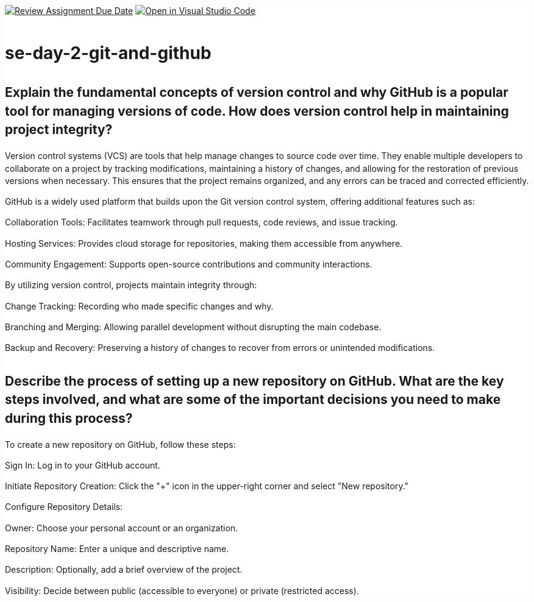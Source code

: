 [![Review Assignment Due Date](https://classroom.github.com/assets/deadline-readme-button-22041afd0340ce965d47ae6ef1cefeee28c7c493a6346c4f15d667ab976d596c.svg)](https://classroom.github.com/a/8wgCKhpZ)
[![Open in Visual Studio Code](https://classroom.github.com/assets/open-in-vscode-2e0aaae1b6195c2367325f4f02e2d04e9abb55f0b24a779b69b11b9e10269abc.svg)](https://classroom.github.com/online_ide?assignment_repo_id=18617712&assignment_repo_type=AssignmentRepo)
# se-day-2-git-and-github
## Explain the fundamental concepts of version control and why GitHub is a popular tool for managing versions of code. How does version control help in maintaining project integrity?
Version control systems (VCS) are tools that help manage changes to source code over time. They enable multiple developers to collaborate on a project by tracking modifications, maintaining a history of changes, and allowing for the restoration of previous versions when necessary. This ensures that the project remains organized, and any errors can be traced and corrected efficiently.

GitHub is a widely used platform that builds upon the Git version control system, offering additional features such as:

Collaboration Tools: Facilitates teamwork through pull requests, code reviews, and issue tracking.

Hosting Services: Provides cloud storage for repositories, making them accessible from anywhere.

Community Engagement: Supports open-source contributions and community interactions.

By utilizing version control, projects maintain integrity through:

Change Tracking: Recording who made specific changes and why.

Branching and Merging: Allowing parallel development without disrupting the main codebase.

Backup and Recovery: Preserving a history of changes to recover from errors or unintended modifications.
## Describe the process of setting up a new repository on GitHub. What are the key steps involved, and what are some of the important decisions you need to make during this process?
To create a new repository on GitHub, follow these steps:

Sign In: Log in to your GitHub account.

Initiate Repository Creation: Click the "+" icon in the upper-right corner and select "New repository."

Configure Repository Details:

Owner: Choose your personal account or an organization.

Repository Name: Enter a unique and descriptive name.

Description: Optionally, add a brief overview of the project.

Visibility: Decide between public (accessible to everyone) or private (restricted access).
